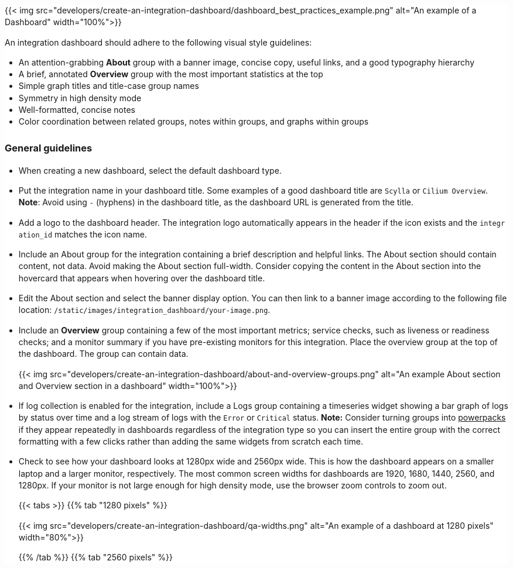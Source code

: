 {{< img src="developers/create-an-integration-dashboard/dashboard_best_practices_example.png" alt="An example of a Dashboard" width="100%">}}

An integration dashboard should adhere to the following visual style guidelines:

- An attention-grabbing **About** group with a banner image, concise copy, useful links, and a good typography hierarchy
- A brief, annotated **Overview** group with the most important statistics at the top
- Simple graph titles and title-case group names
- Symmetry in high density mode
- Well-formatted, concise notes
- Color coordination between related groups, notes within groups, and graphs within groups

### General guidelines

-  When creating a new dashboard, select the default dashboard type.

-  Put the integration name in your dashboard title. Some examples of a good dashboard title are `Scylla` or `Cilium Overview`. **Note**: Avoid using `-` (hyphens) in the dashboard title, as the dashboard URL is generated from the title.

-  Add a logo to the dashboard header. The integration logo automatically appears in the header if the icon exists and the `integration_id` matches the icon name.

-  Include an About group for the integration containing a brief description and helpful links. The About section should contain content, not data. Avoid making the About section full-width. Consider copying the content in the About section into the hovercard that appears when hovering over the dashboard title.

- Edit the About section and select the banner display option. You can then link to a banner image according to the following file location: `/static/images/integration_dashboard/your-image.png`.

- Include an **Overview** group containing a few of the most important metrics; service checks, such as liveness or readiness checks; and a monitor summary if you have pre-existing monitors for this integration. Place the overview group at the top of the dashboard. The group can contain data.

  {{< img src="developers/create-an-integration-dashboard/about-and-overview-groups.png" alt="An example About section and Overview section in a dashboard" width="100%">}}

- If log collection is enabled for the integration, include a Logs group containing a timeseries widget showing a bar graph of logs by status over time and a log stream of logs with the `Error` or `Critical` status. **Note:** Consider turning groups into [powerpacks][14] if they appear repeatedly in dashboards regardless of the integration type so you can insert the entire group with the correct formatting with a few clicks rather than adding the same widgets from scratch each time.

-  Check to see how your dashboard looks at 1280px wide and 2560px wide. This is how the dashboard appears on a smaller laptop and a larger monitor, respectively. The most common screen widths for dashboards are 1920, 1680, 1440, 2560, and 1280px. If your monitor is not large enough for high density mode, use the browser zoom controls to zoom out.

   {{< tabs >}}
   {{% tab "1280 pixels" %}}

   {{< img src="developers/create-an-integration-dashboard/qa-widths.png" alt="An example of a dashboard at 1280 pixels" width="80%">}}
   
   {{% /tab %}}
   {{% tab "2560 pixels" %}}


[1]: /dashboards/
[2]: /developers/integrations/agent_integration/
[3]: /dashboards/#new-dashboard
[4]: /dashboards/widgets/timeseries/
[5]: /dashboards/widgets/query_value/
[6]: /dashboards/widgets/table/
[7]: /dashboards/widgets/
[8]: /dashboards/template_variables/
[9]: /dashboards/widgets/timeseries/#metric-aliasing
[10]: /dashboards/#copy-import-or-export-dashboard-json
[11]: /developers/integrations/check_references/#manifest-file
[12]: https://app.datadoghq.com/dashboard/lists
[13]: https://github.com/DataDog/integrations-extras
[14]: /dashboards/widgets/powerpack/